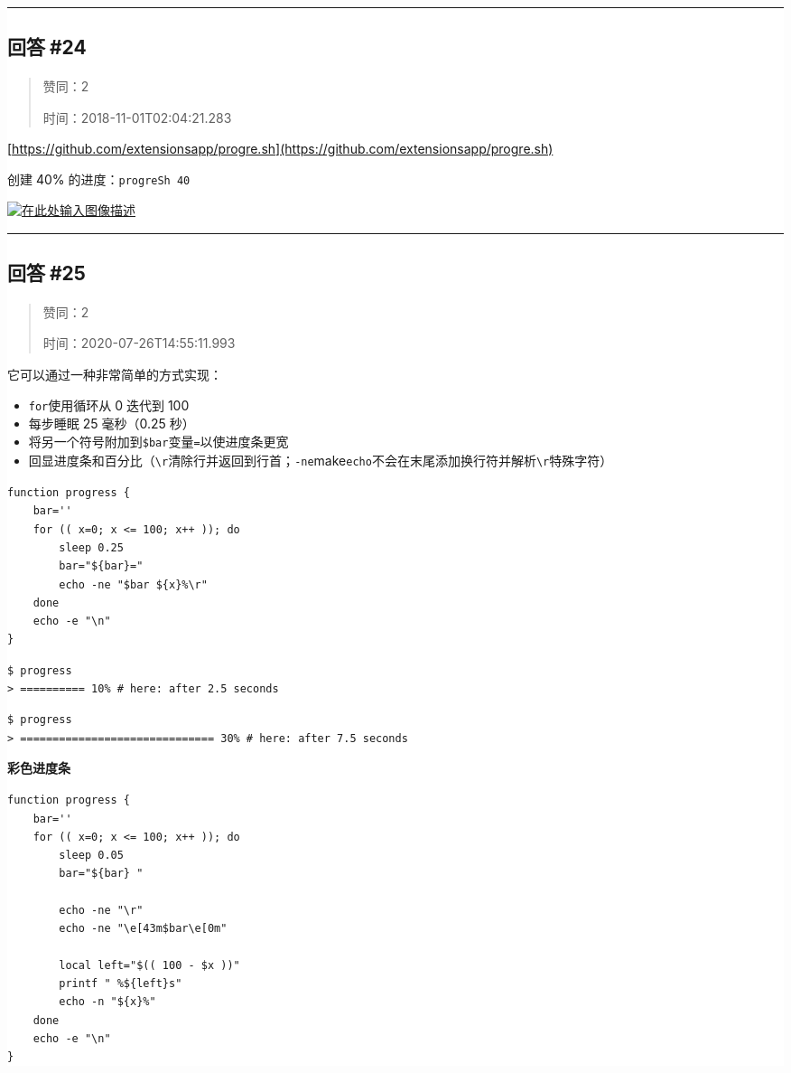 * * *

## 回答 #24

> 赞同：2
> 
> 时间：2018-11-01T02:04:21.283

[https://github.com/extensionsapp/progre.sh](https://github.com/extensionsapp/progre.sh)

创建 40% 的进度：`progreSh 40`

[![在此处输入图像描述](https://i.stack.imgur.com/t7gba.gif)](https://i.stack.imgur.com/t7gba.gif)

* * *

## 回答 #25

> 赞同：2
> 
> 时间：2020-07-26T14:55:11.993

它可以通过一种非常简单的方式实现：

*   `for`使用循环从 0 迭代到 100
*   每步睡眠 25 毫秒（0.25 秒）
*   将另一个符号附加到`$bar`变量`=`以使进度条更宽
*   回显进度条和百分比（`\r`清除行并返回到行首；`-ne`make`echo`不会在末尾添加换行符并解析`\r`特殊字符）

```
function progress {
    bar=''
    for (( x=0; x <= 100; x++ )); do
        sleep 0.25
        bar="${bar}="
        echo -ne "$bar ${x}%\r"
    done
    echo -e "\n"
} 
```

```
$ progress
> ========== 10% # here: after 2.5 seconds 
```

```
$ progress
> ============================== 30% # here: after 7.5 seconds 
```

**彩色进度条**

```
function progress {
    bar=''
    for (( x=0; x <= 100; x++ )); do
        sleep 0.05
        bar="${bar} "

        echo -ne "\r"
        echo -ne "\e[43m$bar\e[0m"

        local left="$(( 100 - $x ))"
        printf " %${left}s"
        echo -n "${x}%"
    done
    echo -e "\n"
} 
```